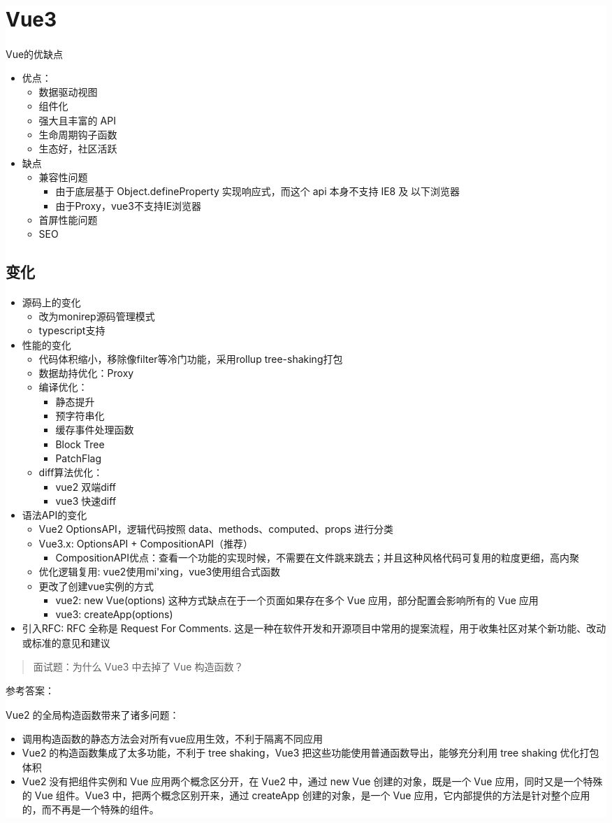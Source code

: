 # Vue3
Vue的优缺点
- 优点：
  - 数据驱动视图
  - 组件化
  - 强大且丰富的 API
  - 生命周期钩子函数
  - 生态好，社区活跃
- 缺点
  - 兼容性问题
    - 由于底层基于 Object.defineProperty 实现响应式，而这个 api 本身不支持 IE8 及 以下浏览器
    - 由于Proxy，vue3不支持IE浏览器
  - 首屏性能问题
  - SEO

## 变化

- 源码上的变化
  - 改为monirep源码管理模式
  - typescript支持
- 性能的变化
  - 代码体积缩小，移除像filter等冷门功能，采用rollup tree-shaking打包
  - 数据劫持优化：Proxy
  - 编译优化：
    - 静态提升
    - 预字符串化
    - 缓存事件处理函数
    - Block Tree
    - PatchFlag
  - diff算法优化：
    - vue2 双端diff
    - vue3 快速diff
- 语法API的变化
  - Vue2 OptionsAPI，逻辑代码按照 data、methods、computed、props 进行分类
  - Vue3.x: OptionsAPI + CompositionAPI（推荐）
    - CompositionAPI优点：查看一个功能的实现时候，不需要在文件跳来跳去；并且这种风格代码可复用的粒度更细，高内聚
  - 优化逻辑复用: vue2使用mi'xing，vue3使用组合式函数
  - 更改了创建vue实例的方式
    - vue2: new Vue(options) 这种方式缺点在于一个页面如果存在多个 Vue 应用，部分配置会影响所有的 Vue 应用
    - vue3: createApp(options)
- 引入RFC: RFC 全称是 Request For Comments. 这是一种在软件开发和开源项目中常用的提案流程，用于收集社区对某个新功能、改动或标准的意见和建议

> 面试题：为什么 Vue3 中去掉了 Vue 构造函数？

参考答案：

Vue2 的全局构造函数带来了诸多问题：
- 调用构造函数的静态方法会对所有vue应用生效，不利于隔离不同应用
- Vue2 的构造函数集成了太多功能，不利于 tree shaking，Vue3 把这些功能使用普通函数导出，能够充分利用 tree shaking 优化打包体积
- Vue2 没有把组件实例和 Vue 应用两个概念区分开，在 Vue2 中，通过 new Vue 创建的对象，既是一个 Vue 应用，同时又是一个特殊的 Vue 组件。Vue3 中，把两个概念区别开来，通过 createApp 创建的对象，是一个 Vue 应用，它内部提供的方法是针对整个应用的，而不再是一个特殊的组件。

